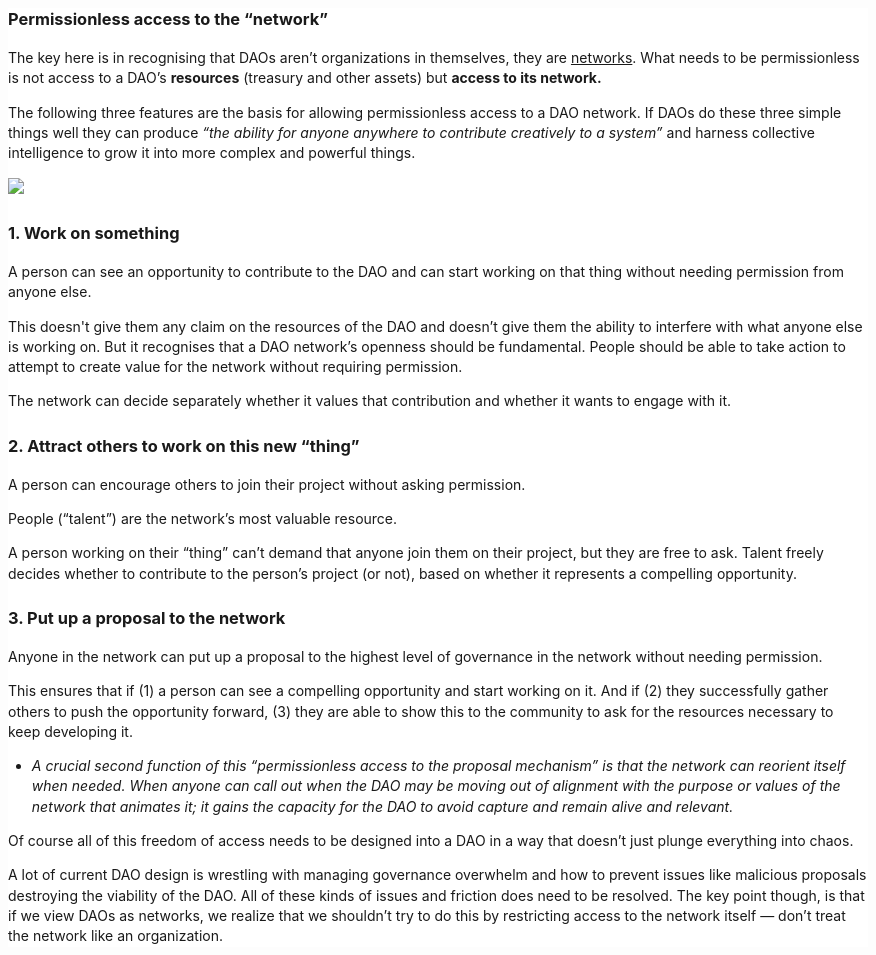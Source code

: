 ### Permissionless access to the “network”

The key here is in recognising that DAOs aren’t organizations in themselves, they are [networks](https://superbenefit.mirror.xyz/3-ESNDLcf44dZ6VteaqZSpQuTL0oouSxlLJwuAlcQ_s). What needs to be permissionless is not access to a DAO’s **resources** (treasury and other assets) but **access to its network.**

The following three features are the basis for allowing permissionless access to a DAO network. If DAOs do these three simple things well they can produce _“the ability for anyone anywhere to contribute creatively to a system”_ and harness collective intelligence to grow it into more complex and powerful things.

![](https://superbenefit.mirror.xyz/_next/image?url=https%3A%2F%2Fimages.mirror-media.xyz%2Fpublication-images%2F4AzAe6G2LPHZsbGA7VLMF.png&w=3840&q=75)

### 1. Work on something

A person can see an opportunity to contribute to the DAO and can start working on that thing without needing permission from anyone else.

This doesn't give them any claim on the resources of the DAO and doesn’t give them the ability to interfere with what anyone else is working on. But it recognises that a DAO network’s openness should be fundamental. People should be able to take action to attempt to create value for the network without requiring permission.

The network can decide separately whether it values that contribution and whether it wants to engage with it.

### 2. Attract others to work on this new “thing”

A person can encourage others to join their project without asking permission.

People (“talent”) are the network’s most valuable resource.

A person working on their “thing” can’t demand that anyone join them on their project, but they are free to ask. Talent freely decides whether to contribute to the person’s project (or not), based on whether it represents a compelling opportunity.

### 3. Put up a proposal to the network

Anyone in the network can put up a proposal to the highest level of governance in the network without needing permission.

This ensures that if (1) a person can see a compelling opportunity and start working on it. And if (2) they successfully gather others to push the opportunity forward, (3) they are able to show this to the community to ask for the resources necessary to keep developing it.

- _A crucial second function of this “permissionless access to the proposal mechanism” is that the network can reorient itself when needed. When anyone can call out when the DAO may be moving out of alignment with the purpose or values of the network that animates it; it gains the capacity for the DAO to avoid capture and remain alive and relevant._

Of course all of this freedom of access needs to be designed into a DAO in a way that doesn’t just plunge everything into chaos.

A lot of current DAO design is wrestling with managing governance overwhelm and how to prevent issues like malicious proposals destroying the viability of the DAO. All of these kinds of issues and friction does need to be resolved. The key point though, is that if we view DAOs as networks, we realize that we shouldn’t try to do this by restricting access to the network itself — don’t treat the network like an organization.
